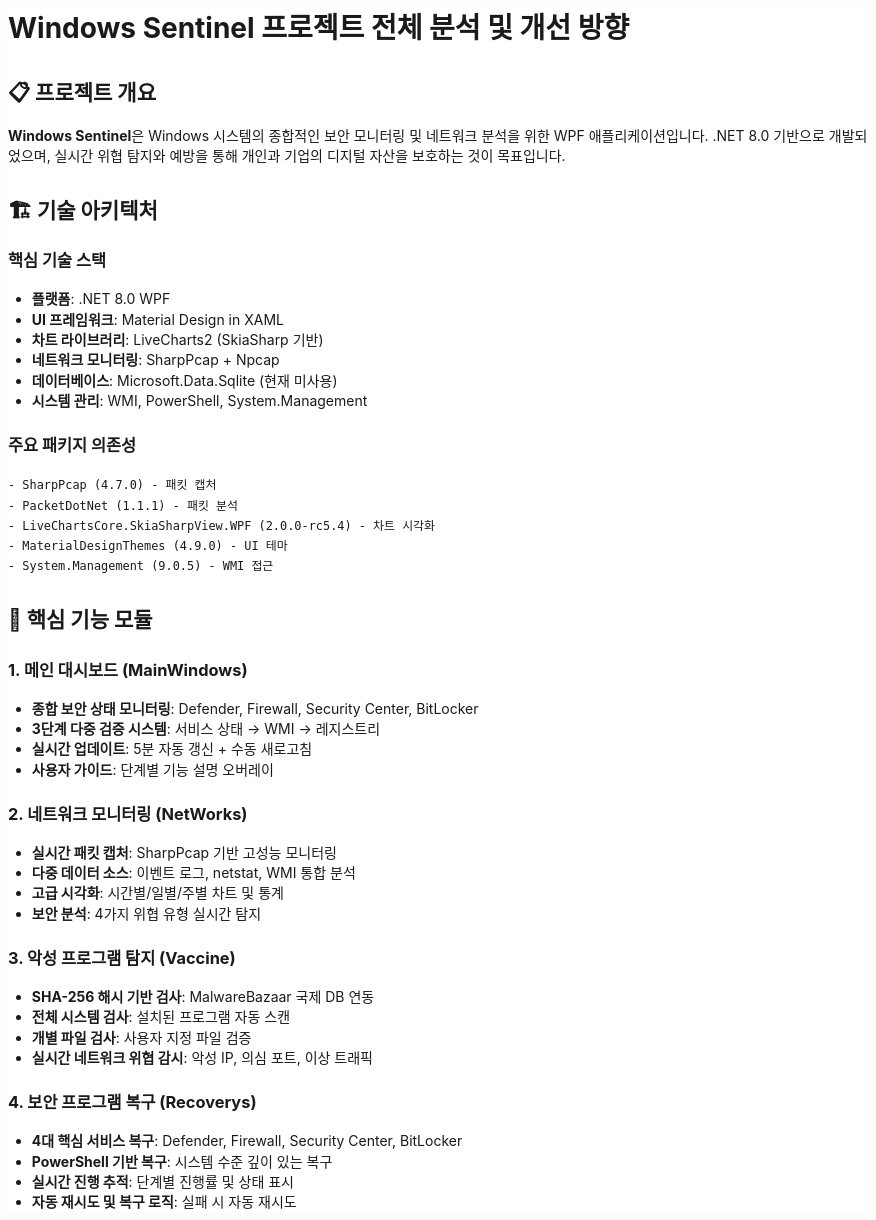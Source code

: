 # Windows Sentinel 프로젝트 전체 분석 및 개선 방향

## 📋 프로젝트 개요

**Windows Sentinel**은 Windows 시스템의 종합적인 보안 모니터링 및 네트워크 분석을 위한 WPF 애플리케이션입니다. .NET 8.0 기반으로 개발되었으며, 실시간 위협 탐지와 예방을 통해 개인과 기업의 디지털 자산을 보호하는 것이 목표입니다.

## 🏗️ 기술 아키텍처

### 핵심 기술 스택
- **플랫폼**: .NET 8.0 WPF
- **UI 프레임워크**: Material Design in XAML
- **차트 라이브러리**: LiveCharts2 (SkiaSharp 기반)
- **네트워크 모니터링**: SharpPcap + Npcap
- **데이터베이스**: Microsoft.Data.Sqlite (현재 미사용)
- **시스템 관리**: WMI, PowerShell, System.Management

### 주요 패키지 의존성
```
- SharpPcap (4.7.0) - 패킷 캡처
- PacketDotNet (1.1.1) - 패킷 분석
- LiveChartsCore.SkiaSharpView.WPF (2.0.0-rc5.4) - 차트 시각화
- MaterialDesignThemes (4.9.0) - UI 테마
- System.Management (9.0.5) - WMI 접근
```

## 🚀 핵심 기능 모듈

### 1. 메인 대시보드 (MainWindows)
- **종합 보안 상태 모니터링**: Defender, Firewall, Security Center, BitLocker
- **3단계 다중 검증 시스템**: 서비스 상태 → WMI → 레지스트리
- **실시간 업데이트**: 5분 자동 갱신 + 수동 새로고침
- **사용자 가이드**: 단계별 기능 설명 오버레이

### 2. 네트워크 모니터링 (NetWorks)
- **실시간 패킷 캡처**: SharpPcap 기반 고성능 모니터링
- **다중 데이터 소스**: 이벤트 로그, netstat, WMI 통합 분석
- **고급 시각화**: 시간별/일별/주별 차트 및 통계
- **보안 분석**: 4가지 위협 유형 실시간 탐지

### 3. 악성 프로그램 탐지 (Vaccine)
- **SHA-256 해시 기반 검사**: MalwareBazaar 국제 DB 연동
- **전체 시스템 검사**: 설치된 프로그램 자동 스캔
- **개별 파일 검사**: 사용자 지정 파일 검증
- **실시간 네트워크 위협 감시**: 악성 IP, 의심 포트, 이상 트래픽

### 4. 보안 프로그램 복구 (Recoverys)
- **4대 핵심 서비스 복구**: Defender, Firewall, Security Center, BitLocker
- **PowerShell 기반 복구**: 시스템 수준 깊이 있는 복구
- **실시간 진행 추적**: 단계별 진행률 및 상태 표시
- **자동 재시도 및 복구 로직**: 실패 시 자동 재시도
